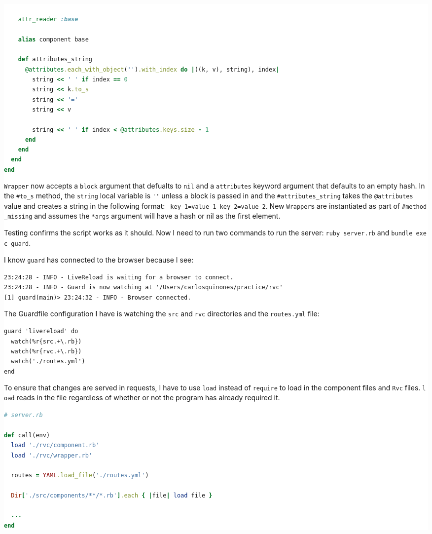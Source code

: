 ```ruby
    
    attr_reader :base
  
    alias component base

    def attributes_string
      @attributes.each_with_object('').with_index do |((k, v), string), index|
        string << ' ' if index == 0
        string << k.to_s
        string << '='
        string << v

        string << ' ' if index < @attributes.keys.size - 1
      end
    end
  end
end
```

`Wrapper` now accepts a `block` argument that defualts to `nil` and a `attributes`
keyword argument that defaults to an empty hash. In the `#to_s` method,
the `string` local variable is `''` unless a block is passed in and the
`#attributes_string` takes the `@attributes` value and creates a string in the
following format: ` key_1=value_1 key_2=value_2`. New `Wrapper`s are
instantiated as part of `#method_missing` and assumes the `*args` argument
will have a hash or nil as the first element.

Testing confirms the script works as it should. Now I need to run two commands
to run the server: `ruby server.rb` and `bundle exec guard`.

I know `guard` has connected to the browser because I see:

```
23:24:28 - INFO - LiveReload is waiting for a browser to connect.
23:24:28 - INFO - Guard is now watching at '/Users/carlosquinones/practice/rvc'
[1] guard(main)> 23:24:32 - INFO - Browser connected.
```

The Guardfile configuration I have is watching the `src` and `rvc` directories
and the `routes.yml` file:

```
guard 'livereload' do
  watch(%r{src.+\.rb})
  watch(%r{rvc.+\.rb})
  watch('./routes.yml')
end
```

To ensure that changes are served in requests, I have to use `load` instead of `require`
to load in the component files and `Rvc` files. `load` reads in the file regardless 
of whether or not the program has already required it.

```ruby
# server.rb

def call(env)
  load './rvc/component.rb'
  load './rvc/wrapper.rb'

  routes = YAML.load_file('./routes.yml')

  Dir['./src/components/**/*.rb'].each { |file| load file }

  ...
end
```
